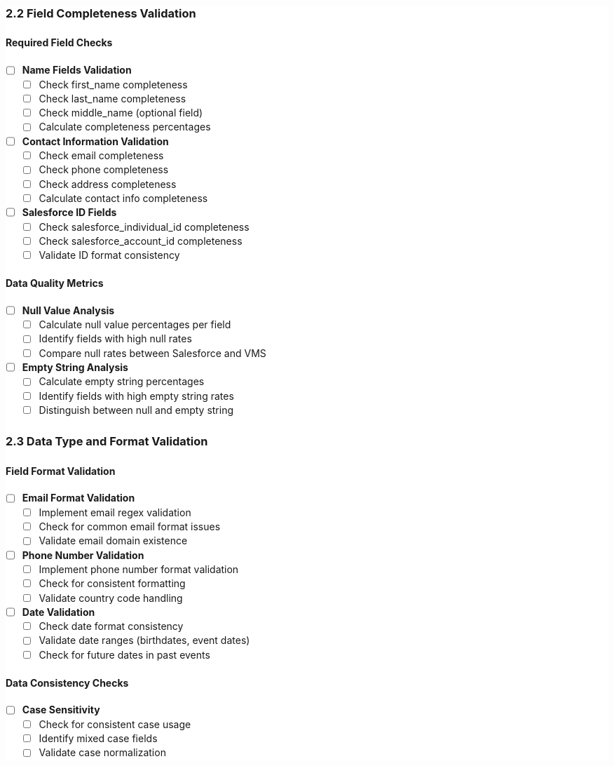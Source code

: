 ### 2.2 Field Completeness Validation

#### Required Field Checks
- [ ] **Name Fields Validation**
  - [ ] Check first_name completeness
  - [ ] Check last_name completeness
  - [ ] Check middle_name (optional field)
  - [ ] Calculate completeness percentages

- [ ] **Contact Information Validation**
  - [ ] Check email completeness
  - [ ] Check phone completeness
  - [ ] Check address completeness
  - [ ] Calculate contact info completeness

- [ ] **Salesforce ID Fields**
  - [ ] Check salesforce_individual_id completeness
  - [ ] Check salesforce_account_id completeness
  - [ ] Validate ID format consistency

#### Data Quality Metrics
- [ ] **Null Value Analysis**
  - [ ] Calculate null value percentages per field
  - [ ] Identify fields with high null rates
  - [ ] Compare null rates between Salesforce and VMS

- [ ] **Empty String Analysis**
  - [ ] Calculate empty string percentages
  - [ ] Identify fields with high empty string rates
  - [ ] Distinguish between null and empty string

### 2.3 Data Type and Format Validation

#### Field Format Validation
- [ ] **Email Format Validation**
  - [ ] Implement email regex validation
  - [ ] Check for common email format issues
  - [ ] Validate email domain existence

- [ ] **Phone Number Validation**
  - [ ] Implement phone number format validation
  - [ ] Check for consistent formatting
  - [ ] Validate country code handling

- [ ] **Date Validation**
  - [ ] Check date format consistency
  - [ ] Validate date ranges (birthdates, event dates)
  - [ ] Check for future dates in past events

#### Data Consistency Checks
- [ ] **Case Sensitivity**
  - [ ] Check for consistent case usage
  - [ ] Identify mixed case fields
  - [ ] Validate case normalization
